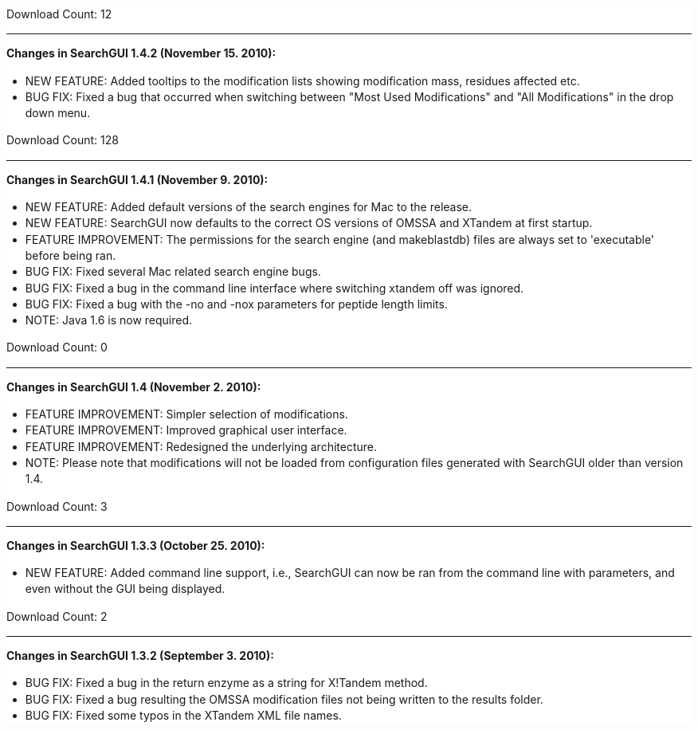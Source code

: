 Download Count: 12

----

**Changes in SearchGUI 1.4.2 (November 15. 2010):**

 * NEW FEATURE: Added tooltips to the modification lists showing modification mass, residues affected etc.
 * BUG FIX: Fixed a bug that occurred when switching between "Most Used Modifications" and "All Modifications" in the drop down menu.

Download Count: 128

----

**Changes in SearchGUI 1.4.1 (November 9. 2010):**

 * NEW FEATURE: Added default versions of the search engines for Mac to the release.
 * NEW FEATURE: SearchGUI now defaults to the correct OS versions of OMSSA and XTandem at first startup.
 * FEATURE IMPROVEMENT: The permissions for the search engine (and makeblastdb) files are always set to 'executable' before being ran.
 * BUG FIX: Fixed several Mac related search engine bugs. 
 * BUG FIX: Fixed a bug in the command line interface where switching xtandem off was ignored.
 * BUG FIX: Fixed a bug with the -no and -nox parameters for peptide length limits.
 * NOTE: Java 1.6 is now required.

Download Count: 0

----

**Changes in SearchGUI 1.4 (November 2. 2010):**

 * FEATURE IMPROVEMENT: Simpler selection of modifications.
 * FEATURE IMPROVEMENT: Improved graphical user interface.
 * FEATURE IMPROVEMENT: Redesigned the underlying architecture.
 * NOTE: Please note that modifications will not be loaded from configuration files generated with SearchGUI older than version 1.4. 

Download Count: 3

----

**Changes in SearchGUI 1.3.3 (October 25. 2010):**

 * NEW FEATURE: Added command line support, i.e., SearchGUI can now be ran from the command line with parameters, and even without the GUI being displayed.

Download Count: 2

----

**Changes in SearchGUI 1.3.2 (September 3. 2010):**

 * BUG FIX: Fixed a bug in the return enzyme as a string for X!Tandem method. 
 * BUG FIX: Fixed a bug resulting the OMSSA modification files not being written to the results folder. 
 * BUG FIX: Fixed some typos in the XTandem XML file names.
